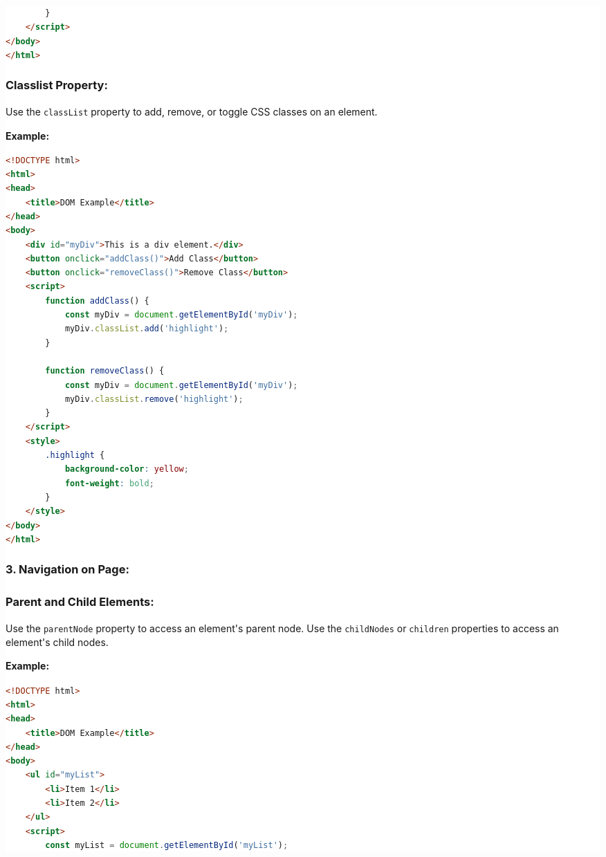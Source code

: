 ```html
        }
    </script>
</body>
</html>
```

### Classlist Property:

Use the `classList` property to add, remove, or toggle CSS classes on an element.

**Example:**

```html
<!DOCTYPE html>
<html>
<head>
    <title>DOM Example</title>
</head>
<body>
    <div id="myDiv">This is a div element.</div>
    <button onclick="addClass()">Add Class</button>
    <button onclick="removeClass()">Remove Class</button>
    <script>
        function addClass() {
            const myDiv = document.getElementById('myDiv');
            myDiv.classList.add('highlight');
        }

        function removeClass() {
            const myDiv = document.getElementById('myDiv');
            myDiv.classList.remove('highlight');
        }
    </script>
    <style>
        .highlight {
            background-color: yellow;
            font-weight: bold;
        }
    </style>
</body>
</html>
```

### 3. Navigation on Page:

### Parent and Child Elements:

Use the `parentNode` property to access an element's parent node. Use the `childNodes` or `children` properties to access an element's child nodes.

**Example:**

```html
<!DOCTYPE html>
<html>
<head>
    <title>DOM Example</title>
</head>
<body>
    <ul id="myList">
        <li>Item 1</li>
        <li>Item 2</li>
    </ul>
    <script>
        const myList = document.getElementById('myList');
```